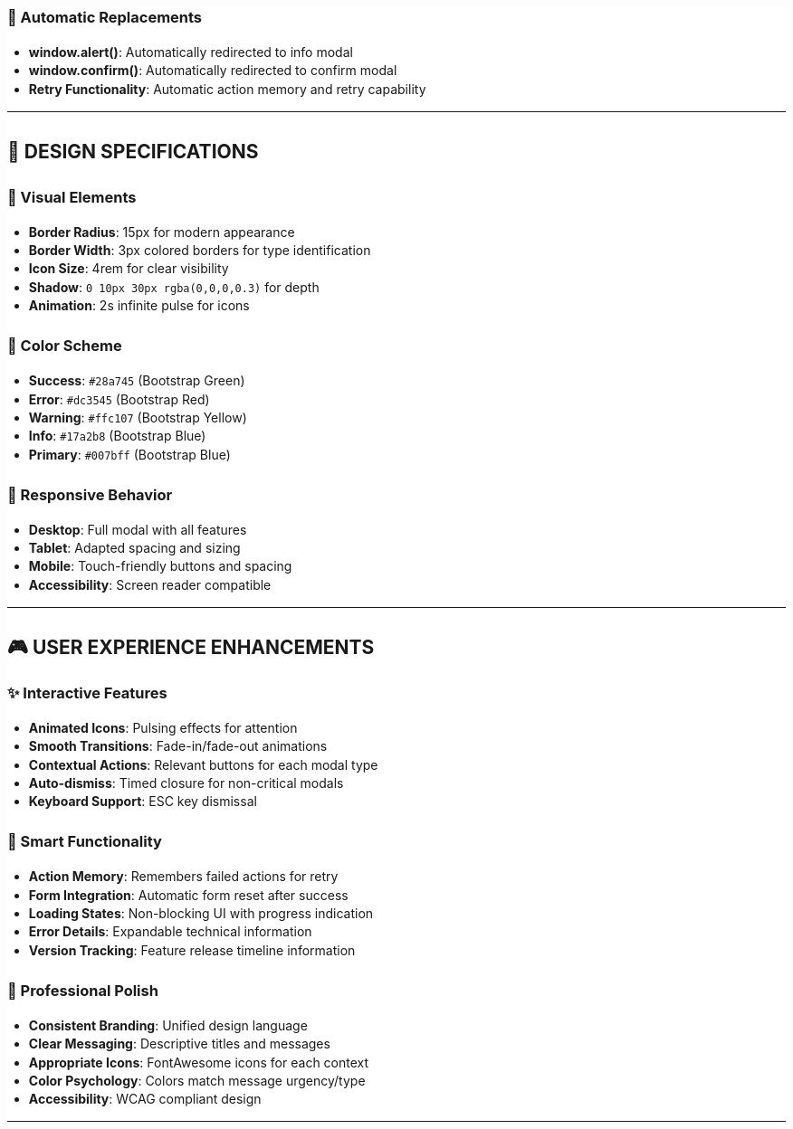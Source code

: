 ### **🔄 Automatic Replacements**
- **window.alert()**: Automatically redirected to info modal
- **window.confirm()**: Automatically redirected to confirm modal
- **Retry Functionality**: Automatic action memory and retry capability

---

## 🎨 **DESIGN SPECIFICATIONS**

### **🎯 Visual Elements**
- **Border Radius**: 15px for modern appearance
- **Border Width**: 3px colored borders for type identification
- **Icon Size**: 4rem for clear visibility
- **Shadow**: `0 10px 30px rgba(0,0,0,0.3)` for depth
- **Animation**: 2s infinite pulse for icons

### **🌈 Color Scheme**
- **Success**: `#28a745` (Bootstrap Green)
- **Error**: `#dc3545` (Bootstrap Red)
- **Warning**: `#ffc107` (Bootstrap Yellow)
- **Info**: `#17a2b8` (Bootstrap Blue)
- **Primary**: `#007bff` (Bootstrap Blue)

### **📱 Responsive Behavior**
- **Desktop**: Full modal with all features
- **Tablet**: Adapted spacing and sizing
- **Mobile**: Touch-friendly buttons and spacing
- **Accessibility**: Screen reader compatible

---

## 🎮 **USER EXPERIENCE ENHANCEMENTS**

### **✨ Interactive Features**
- **Animated Icons**: Pulsing effects for attention
- **Smooth Transitions**: Fade-in/fade-out animations
- **Contextual Actions**: Relevant buttons for each modal type
- **Auto-dismiss**: Timed closure for non-critical modals
- **Keyboard Support**: ESC key dismissal

### **🧠 Smart Functionality**
- **Action Memory**: Remembers failed actions for retry
- **Form Integration**: Automatic form reset after success
- **Loading States**: Non-blocking UI with progress indication
- **Error Details**: Expandable technical information
- **Version Tracking**: Feature release timeline information

### **🎯 Professional Polish**
- **Consistent Branding**: Unified design language
- **Clear Messaging**: Descriptive titles and messages
- **Appropriate Icons**: FontAwesome icons for each context
- **Color Psychology**: Colors match message urgency/type
- **Accessibility**: WCAG compliant design

---